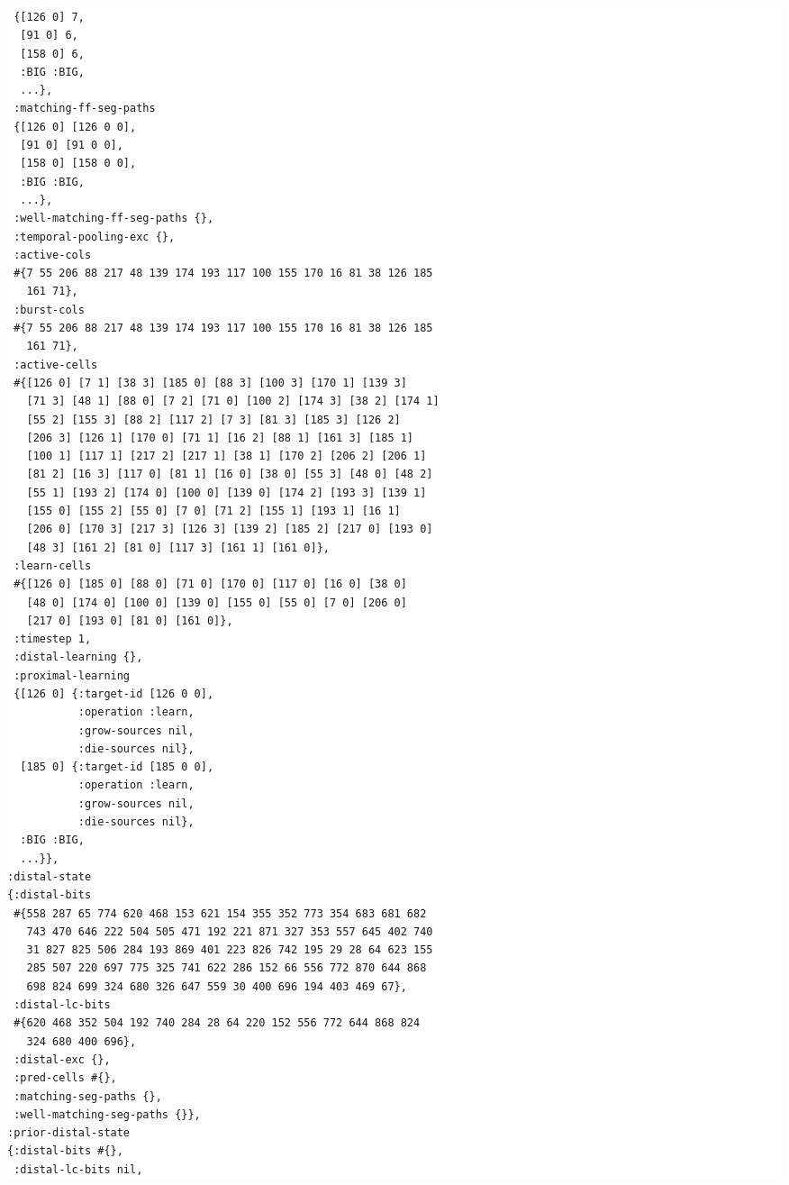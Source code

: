 	 {[126 0] 7,
	  [91 0] 6,
	  [158 0] 6,
	  :BIG :BIG,
	  ...},
	 :matching-ff-seg-paths
	 {[126 0] [126 0 0],
	  [91 0] [91 0 0],
	  [158 0] [158 0 0],
	  :BIG :BIG,
	  ...},
	 :well-matching-ff-seg-paths {},
	 :temporal-pooling-exc {},
	 :active-cols
	 #{7 55 206 88 217 48 139 174 193 117 100 155 170 16 81 38 126 185
	   161 71},
	 :burst-cols
	 #{7 55 206 88 217 48 139 174 193 117 100 155 170 16 81 38 126 185
	   161 71},
	 :active-cells
	 #{[126 0] [7 1] [38 3] [185 0] [88 3] [100 3] [170 1] [139 3]
	   [71 3] [48 1] [88 0] [7 2] [71 0] [100 2] [174 3] [38 2] [174 1]
	   [55 2] [155 3] [88 2] [117 2] [7 3] [81 3] [185 3] [126 2]
	   [206 3] [126 1] [170 0] [71 1] [16 2] [88 1] [161 3] [185 1]
	   [100 1] [117 1] [217 2] [217 1] [38 1] [170 2] [206 2] [206 1]
	   [81 2] [16 3] [117 0] [81 1] [16 0] [38 0] [55 3] [48 0] [48 2]
	   [55 1] [193 2] [174 0] [100 0] [139 0] [174 2] [193 3] [139 1]
	   [155 0] [155 2] [55 0] [7 0] [71 2] [155 1] [193 1] [16 1]
	   [206 0] [170 3] [217 3] [126 3] [139 2] [185 2] [217 0] [193 0]
	   [48 3] [161 2] [81 0] [117 3] [161 1] [161 0]},
	 :learn-cells
	 #{[126 0] [185 0] [88 0] [71 0] [170 0] [117 0] [16 0] [38 0]
	   [48 0] [174 0] [100 0] [139 0] [155 0] [55 0] [7 0] [206 0]
	   [217 0] [193 0] [81 0] [161 0]},
	 :timestep 1,
	 :distal-learning {},
	 :proximal-learning
	 {[126 0] {:target-id [126 0 0],
			   :operation :learn,
			   :grow-sources nil,
			   :die-sources nil},
	  [185 0] {:target-id [185 0 0],
			   :operation :learn,
			   :grow-sources nil,
			   :die-sources nil},
	  :BIG :BIG,
	  ...}},
	:distal-state
	{:distal-bits
	 #{558 287 65 774 620 468 153 621 154 355 352 773 354 683 681 682
	   743 470 646 222 504 505 471 192 221 871 327 353 557 645 402 740
	   31 827 825 506 284 193 869 401 223 826 742 195 29 28 64 623 155
	   285 507 220 697 775 325 741 622 286 152 66 556 772 870 644 868
	   698 824 699 324 680 326 647 559 30 400 696 194 403 469 67},
	 :distal-lc-bits
	 #{620 468 352 504 192 740 284 28 64 220 152 556 772 644 868 824
	   324 680 400 696},
	 :distal-exc {},
	 :pred-cells #{},
	 :matching-seg-paths {},
	 :well-matching-seg-paths {}},
	:prior-distal-state
	{:distal-bits #{},
	 :distal-lc-bits nil,